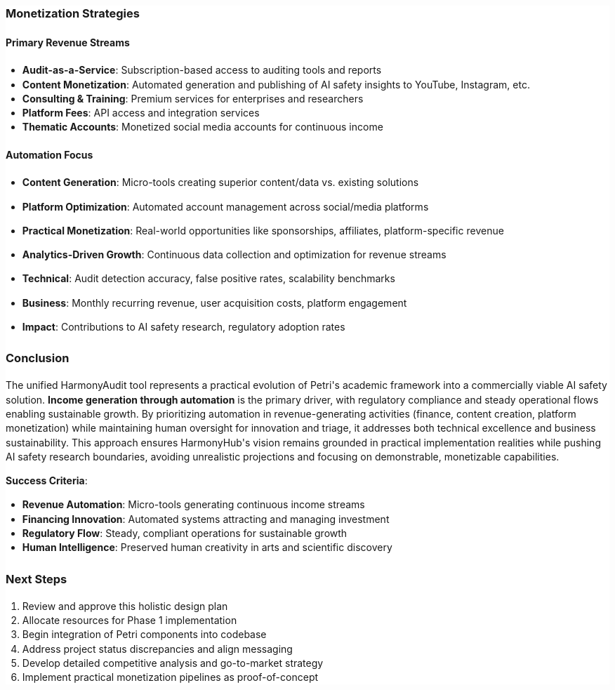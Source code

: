 ### Monetization Strategies

#### Primary Revenue Streams
- **Audit-as-a-Service**: Subscription-based access to auditing tools and reports
- **Content Monetization**: Automated generation and publishing of AI safety insights to YouTube, Instagram, etc.
- **Consulting & Training**: Premium services for enterprises and researchers
- **Platform Fees**: API access and integration services
- **Thematic Accounts**: Monetized social media accounts for continuous income

#### Automation Focus
- **Content Generation**: Micro-tools creating superior content/data vs. existing solutions
- **Platform Optimization**: Automated account management across social/media platforms
- **Practical Monetization**: Real-world opportunities like sponsorships, affiliates, platform-specific revenue
- **Analytics-Driven Growth**: Continuous data collection and optimization for revenue streams

- **Technical**: Audit detection accuracy, false positive rates, scalability benchmarks
- **Business**: Monthly recurring revenue, user acquisition costs, platform engagement
- **Impact**: Contributions to AI safety research, regulatory adoption rates

### Conclusion
The unified HarmonyAudit tool represents a practical evolution of Petri's academic framework into a commercially viable AI safety solution. **Income generation through automation** is the primary driver, with regulatory compliance and steady operational flows enabling sustainable growth. By prioritizing automation in revenue-generating activities (finance, content creation, platform monetization) while maintaining human oversight for innovation and triage, it addresses both technical excellence and business sustainability. This approach ensures HarmonyHub's vision remains grounded in practical implementation realities while pushing AI safety research boundaries, avoiding unrealistic projections and focusing on demonstrable, monetizable capabilities.

**Success Criteria**:
- **Revenue Automation**: Micro-tools generating continuous income streams
- **Financing Innovation**: Automated systems attracting and managing investment
- **Regulatory Flow**: Steady, compliant operations for sustainable growth
- **Human Intelligence**: Preserved human creativity in arts and scientific discovery

### Next Steps
1. Review and approve this holistic design plan
2. Allocate resources for Phase 1 implementation
3. Begin integration of Petri components into codebase
5. Address project status discrepancies and align messaging
6. Develop detailed competitive analysis and go-to-market strategy
7. Implement practical monetization pipelines as proof-of-concept
